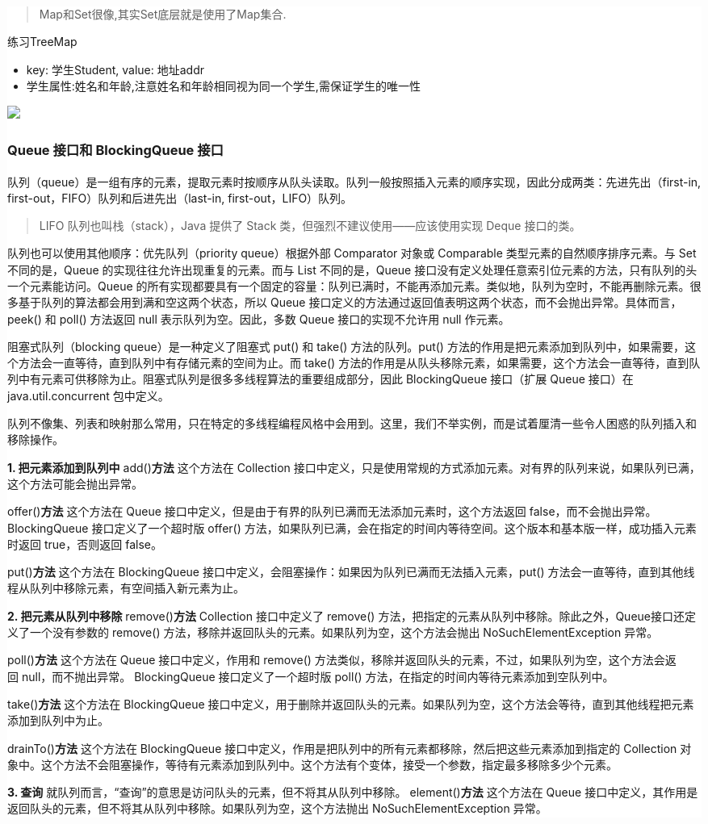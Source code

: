 > Map和Set很像,其实Set底层就是使用了Map集合.

练习TreeMap

* key: 学生Student, value: 地址addr
* 学生属性:姓名和年龄,注意姓名和年龄相同视为同一个学生,需保证学生的唯一性

![](http://upload-images.jianshu.io/upload_images/1662509-92c52521c7ccf138.png?imageMogr2/auto-orient/strip%7CimageView2/2/w/1240)

### Queue 接口和 BlockingQueue 接口

队列（queue）是一组有序的元素，提取元素时按顺序从队头读取。队列一般按照插入元素的顺序实现，因此分成两类：先进先出（first-in, first-out，FIFO）队列和后进先出（last-in, first-out，LIFO）队列。
> LIFO 队列也叫栈（stack），Java 提供了 Stack 类，但强烈不建议使用——应该使用实现 Deque 接口的类。

队列也可以使用其他顺序：优先队列（priority queue）根据外部 Comparator 对象或 Comparable 类型元素的自然顺序排序元素。与 Set 不同的是，Queue 的实现往往允许出现重复的元素。而与 List 不同的是，Queue 接口没有定义处理任意索引位元素的方法，只有队列的头一个元素能访问。Queue 的所有实现都要具有一个固定的容量：队列已满时，不能再添加元素。类似地，队列为空时，不能再删除元素。很多基于队列的算法都会用到满和空这两个状态，所以 Queue 接口定义的方法通过返回值表明这两个状态，而不会抛出异常。具体而言，peek() 和 poll() 方法返回 null 表示队列为空。因此，多数 Queue 接口的实现不允许用 null 作元素。

阻塞式队列（blocking queue）是一种定义了阻塞式 put() 和 take() 方法的队列。put() 方法的作用是把元素添加到队列中，如果需要，这个方法会一直等待，直到队列中有存储元素的空间为止。而 take() 方法的作用是从队头移除元素，如果需要，这个方法会一直等待，直到队列中有元素可供移除为止。阻塞式队列是很多多线程算法的重要组成部分，因此 BlockingQueue 接口（扩展 Queue 接口）在 java.util.concurrent 包中定义。

队列不像集、列表和映射那么常用，只在特定的多线程编程风格中会用到。这里，我们不举实例，而是试着厘清一些令人困惑的队列插入和移除操作。

**1. 把元素添加到队列中**
add()**方法**
这个方法在 Collection 接口中定义，只是使用常规的方式添加元素。对有界的队列来说，如果队列已满，这个方法可能会抛出异常。

offer()**方法**
这个方法在 Queue 接口中定义，但是由于有界的队列已满而无法添加元素时，这个方法返回 false，而不会抛出异常。
BlockingQueue 接口定义了一个超时版 offer() 方法，如果队列已满，会在指定的时间内等待空间。这个版本和基本版一样，成功插入元素时返回 true，否则返回 false。

put()**方法**
这个方法在 BlockingQueue 接口中定义，会阻塞操作：如果因为队列已满而无法插入元素，put() 方法会一直等待，直到其他线程从队列中移除元素，有空间插入新元素为止。

**2. 把元素从队列中移除**
remove()**方法**
Collection 接口中定义了 remove() 方法，把指定的元素从队列中移除。除此之外，Queue接口还定义了一个没有参数的 remove() 方法，移除并返回队头的元素。如果队列为空，这个方法会抛出 NoSuchElementException 异常。

poll()**方法**
这个方法在 Queue 接口中定义，作用和 remove() 方法类似，移除并返回队头的元素，不过，如果队列为空，这个方法会返回 null，而不抛出异常。
BlockingQueue 接口定义了一个超时版 poll() 方法，在指定的时间内等待元素添加到空队列中。

take()**方法**
这个方法在 BlockingQueue 接口中定义，用于删除并返回队头的元素。如果队列为空，这个方法会等待，直到其他线程把元素添加到队列中为止。

drainTo()**方法**
这个方法在 BlockingQueue 接口中定义，作用是把队列中的所有元素都移除，然后把这些元素添加到指定的 Collection 对象中。这个方法不会阻塞操作，等待有元素添加到队列中。这个方法有个变体，接受一个参数，指定最多移除多少个元素。

**3. 查询**
就队列而言，“查询”的意思是访问队头的元素，但不将其从队列中移除。
element()**方法**
这个方法在 Queue 接口中定义，其作用是返回队头的元素，但不将其从队列中移除。如果队列为空，这个方法抛出 NoSuchElementException 异常。

